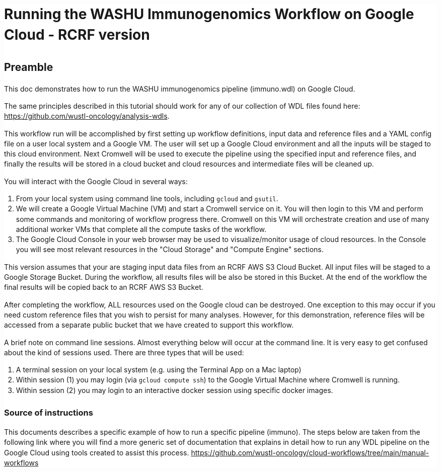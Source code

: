 # Running the WASHU Immunogenomics Workflow on Google Cloud - RCRF version

## Preamble
This doc demonstrates how to run the WASHU immunogenomics pipeline (immuno.wdl) on Google Cloud.

The same principles described in this tutorial should work for any of our collection of WDL files found here: https://github.com/wustl-oncology/analysis-wdls.

This workflow run will be accomplished by first setting up workflow definitions, input data and 
reference files and a YAML config file on a user local system and a Google VM. The user will set 
up a Google Cloud environment and all the inputs will be staged to this cloud environment. Next 
Cromwell will be used to execute the pipeline using the specified input and reference files, and 
finally the results will be stored in a cloud bucket and cloud resources and intermediate files 
will be cleaned up. 

You will interact with the Google Cloud in several ways:
1. From your local system using command line tools, including `gcloud` and `gsutil`.
2. We will create a Google Virtual Machine (VM) and start a Cromwell service on it. You will then 
login to this VM and perform some commands and monitoring of workflow progress there. Cromwell on 
this VM will orchestrate creation and use of many additional worker VMs that complete all the compute 
tasks of the workflow.
3. The Google Cloud Console in your web browser may be used to visualize/monitor usage of cloud 
resources. In the Console you will see most relevant resources in the "Cloud Storage" and 
"Compute Engine" sections.

This version assumes that your are staging input data files from an RCRF AWS S3 Cloud Bucket. All input files 
will be staged to a Google Storage Bucket. During the workflow, all results files will be also be stored 
in this Bucket. At the end of the workflow the final results will be copied back to an RCRF AWS S3 Bucket.

After completing the workflow, ALL resources used on the Google cloud can be destroyed. One exception 
to this may occur if you need custom reference files that you wish to persist for many analyses. However, for 
this demonstration, reference files will be accessed from a separate public bucket that we have created to 
support this workflow.

A brief note on command line sessions. Almost everything below will occur at the command line. It is very 
easy to get confused about the kind of sessions used. There are three types that will be used:
1. A terminal session on your local system (e.g. using the Terminal App on a Mac laptop)
2. Within session (1) you may login (via `gcloud compute ssh`) to the Google Virtual Machine where Cromwell is running.
3. Within session (2) you may login to an interactive docker session using specific docker images.

### Source of instructions
This documents describes a specific example of how to run a specific pipeline (immuno). The steps below are taken from the following link where you will find a more generic set of documentation that explains in detail how to run any WDL pipeline on the Google Cloud using tools created to assist this process. 
https://github.com/wustl-oncology/cloud-workflows/tree/main/manual-workflows
